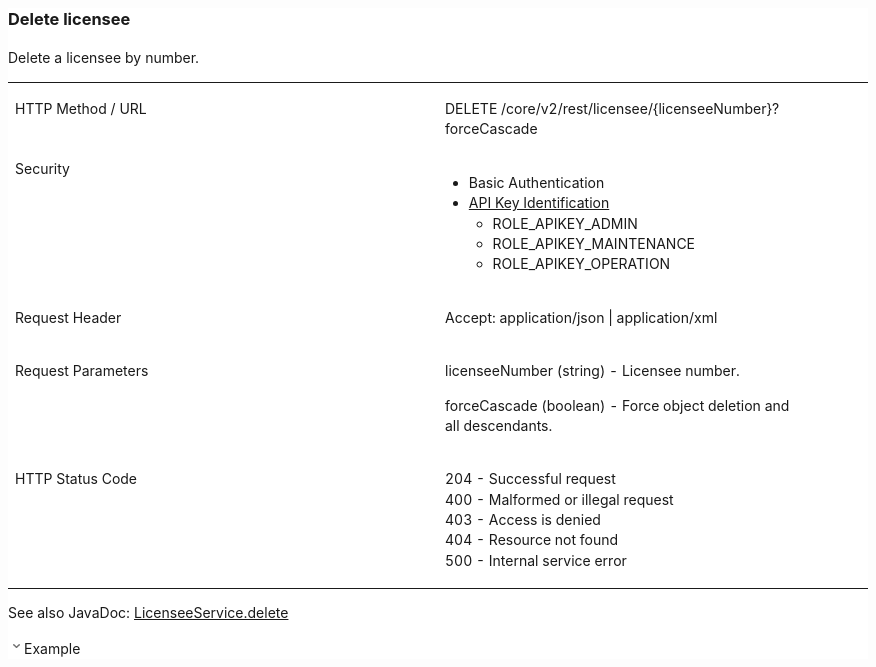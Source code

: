 ### Delete licensee

Delete a licensee by number.

<table>
<colgroup>
<col style="width: 50%" />
<col style="width: 50%" />
</colgroup>
<tbody>
<tr class="odd">
<td><p>HTTP Method / URL</p></td>
<td><p>DELETE /core/v2/rest/licensee/{licenseeNumber}?forceCascade</p></td>
</tr>
<tr class="even">
<td>Security</td>
<td><ul>
<li>Basic Authentication</li>
<li><a href="security">API Key Identification</a>
<ul>
<li>ROLE_APIKEY_ADMIN</li>
<li>ROLE_APIKEY_MAINTENANCE</li>
<li>ROLE_APIKEY_OPERATION</li>
</ul></li>
</ul></td>
</tr>
<tr class="odd">
<td><p>Request Header</p></td>
<td><p>Accept: application/json | application/xml</p></td>
</tr>
<tr class="even">
<td><p>Request Parameters</p></td>
<td><p>licenseeNumber (string) - Licensee number.</p>
<p>forceCascade (boolean) - Force object deletion and all descendants.</p></td>
</tr>
<tr class="odd">
<td><p>HTTP Status Code</p></td>
<td><p>204 - Successful request<br />
400 - Malformed or illegal request<br />
403 - Access is denied<br />
404 - Resource not found<br />
500 - Internal service error</p></td>
</tr>
</tbody>
</table>

See also
JavaDoc: <a href="https://go.netlicensing.io/javadoc/v2/com/labs64/netlicensing/service/LicenseeService.html#delete-com.labs64.netlicensing.domain.vo.Context-java.lang.String-boolean-" class="external-link">LicenseeService.delete</a>

<span
class="expand-control-icon"><img src="assets/images/icons/grey_arrow_down.png" class="expand-control-image" /></span><span
class="expand-control-text">Example</span>
